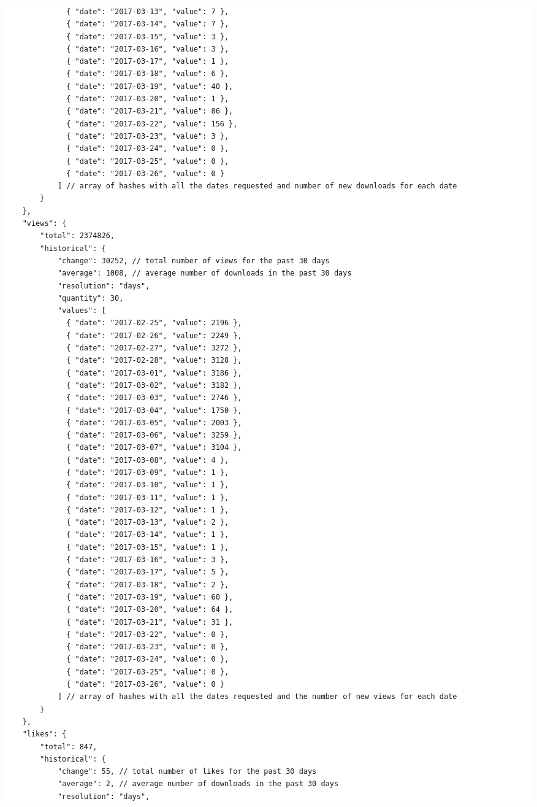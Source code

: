                   { "date": "2017-03-13", "value": 7 },
                  { "date": "2017-03-14", "value": 7 },
                  { "date": "2017-03-15", "value": 3 },
                  { "date": "2017-03-16", "value": 3 },
                  { "date": "2017-03-17", "value": 1 },
                  { "date": "2017-03-18", "value": 6 },
                  { "date": "2017-03-19", "value": 40 },
                  { "date": "2017-03-20", "value": 1 },
                  { "date": "2017-03-21", "value": 86 },
                  { "date": "2017-03-22", "value": 156 },
                  { "date": "2017-03-23", "value": 3 },
                  { "date": "2017-03-24", "value": 0 },
                  { "date": "2017-03-25", "value": 0 },
                  { "date": "2017-03-26", "value": 0 }
                ] // array of hashes with all the dates requested and number of new downloads for each date
            }
        },
        "views": {
            "total": 2374826,
            "historical": {
                "change": 30252, // total number of views for the past 30 days
                "average": 1008, // average number of downloads in the past 30 days
                "resolution": "days",
                "quantity": 30,
                "values": [
                  { "date": "2017-02-25", "value": 2196 },
                  { "date": "2017-02-26", "value": 2249 },
                  { "date": "2017-02-27", "value": 3272 },
                  { "date": "2017-02-28", "value": 3128 },
                  { "date": "2017-03-01", "value": 3186 },
                  { "date": "2017-03-02", "value": 3182 },
                  { "date": "2017-03-03", "value": 2746 },
                  { "date": "2017-03-04", "value": 1750 },
                  { "date": "2017-03-05", "value": 2003 },
                  { "date": "2017-03-06", "value": 3259 },
                  { "date": "2017-03-07", "value": 3104 },
                  { "date": "2017-03-08", "value": 4 },
                  { "date": "2017-03-09", "value": 1 },
                  { "date": "2017-03-10", "value": 1 },
                  { "date": "2017-03-11", "value": 1 },
                  { "date": "2017-03-12", "value": 1 },
                  { "date": "2017-03-13", "value": 2 },
                  { "date": "2017-03-14", "value": 1 },
                  { "date": "2017-03-15", "value": 1 },
                  { "date": "2017-03-16", "value": 3 },
                  { "date": "2017-03-17", "value": 5 },
                  { "date": "2017-03-18", "value": 2 },
                  { "date": "2017-03-19", "value": 60 },
                  { "date": "2017-03-20", "value": 64 },
                  { "date": "2017-03-21", "value": 31 },
                  { "date": "2017-03-22", "value": 0 },
                  { "date": "2017-03-23", "value": 0 },
                  { "date": "2017-03-24", "value": 0 },
                  { "date": "2017-03-25", "value": 0 },
                  { "date": "2017-03-26", "value": 0 }
                ] // array of hashes with all the dates requested and the number of new views for each date
            }
        },
        "likes": {
            "total": 847,
            "historical": {
                "change": 55, // total number of likes for the past 30 days
                "average": 2, // average number of downloads in the past 30 days
                "resolution": "days",